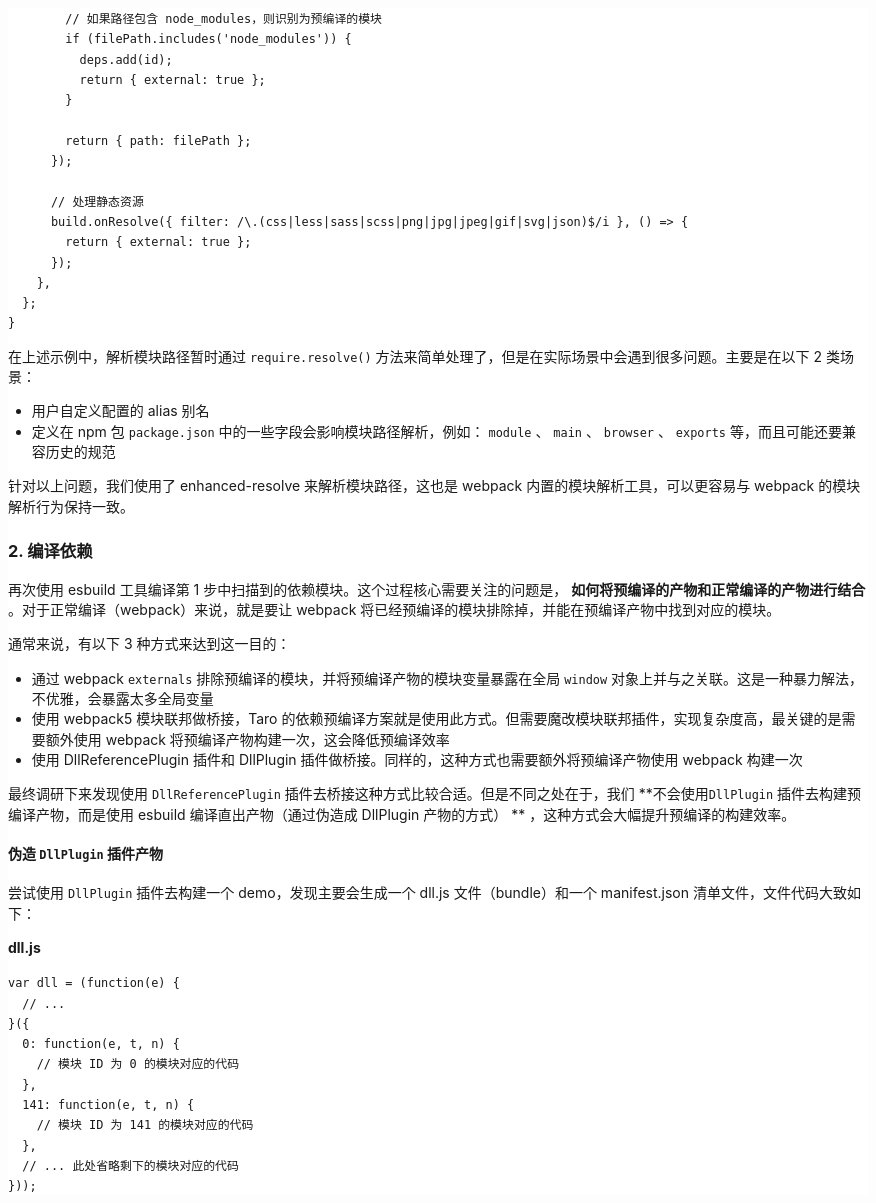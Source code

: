             // 如果路径包含 node_modules，则识别为预编译的模块  
            if (filePath.includes('node_modules')) {  
              deps.add(id);  
              return { external: true };  
            }  
      
            return { path: filePath };  
          });  
      
          // 处理静态资源  
          build.onResolve({ filter: /\.(css|less|sass|scss|png|jpg|jpeg|gif|svg|json)$/i }, () => {  
            return { external: true };  
          });  
        },  
      };  
    }  
    

在上述示例中，解析模块路径暂时通过 ` require.resolve() ` 方法来简单处理了，但是在实际场景中会遇到很多问题。主要是在以下 2 类场景：

  * 用户自定义配置的 alias 别名 
  * 定义在 npm 包 ` package.json ` 中的一些字段会影响模块路径解析，例如： ` module ` 、 ` main ` 、 ` browser ` 、 ` exports ` 等，而且可能还要兼容历史的规范 

针对以上问题，我们使用了 enhanced-resolve 来解析模块路径，这也是 webpack 内置的模块解析工具，可以更容易与 webpack
的模块解析行为保持一致。

###  2\. 编译依赖

再次使用 esbuild 工具编译第 1 步中扫描到的依赖模块。这个过程核心需要关注的问题是， **如何将预编译的产物和正常编译的产物进行结合**
。对于正常编译（webpack）来说，就是要让 webpack 将已经预编译的模块排除掉，并能在预编译产物中找到对应的模块。

通常来说，有以下 3 种方式来达到这一目的：

  * 通过 webpack ` externals ` 排除预编译的模块，并将预编译产物的模块变量暴露在全局 ` window ` 对象上并与之关联。这是一种暴力解法，不优雅，会暴露太多全局变量 
  * 使用 webpack5 模块联邦做桥接，Taro 的依赖预编译方案就是使用此方式。但需要魔改模块联邦插件，实现复杂度高，最关键的是需要额外使用 webpack 将预编译产物构建一次，这会降低预编译效率 
  * 使用 DllReferencePlugin 插件和 DllPlugin 插件做桥接。同样的，这种方式也需要额外将预编译产物使用 webpack 构建一次 

最终调研下来发现使用 ` DllReferencePlugin ` 插件去桥接这种方式比较合适。但是不同之处在于，我们 **不会使用` DllPlugin
` 插件去构建预编译产物，而是使用 esbuild 编译直出产物（通过伪造成 DllPlugin 产物的方式） ** ，这种方式会大幅提升预编译的构建效率。

####  伪造 ` DllPlugin ` 插件产物

尝试使用 ` DllPlugin ` 插件去构建一个 demo，发现主要会生成一个 dll.js 文件（bundle）和一个 manifest.json
清单文件，文件代码大致如下：

**dll.js**

    
    
    var dll = (function(e) {  
      // ...   
    }({  
      0: function(e, t, n) {  
        // 模块 ID 为 0 的模块对应的代码  
      },  
      141: function(e, t, n) {  
        // 模块 ID 为 141 的模块对应的代码  
      },  
      // ... 此处省略剩下的模块对应的代码   
    }));  
    